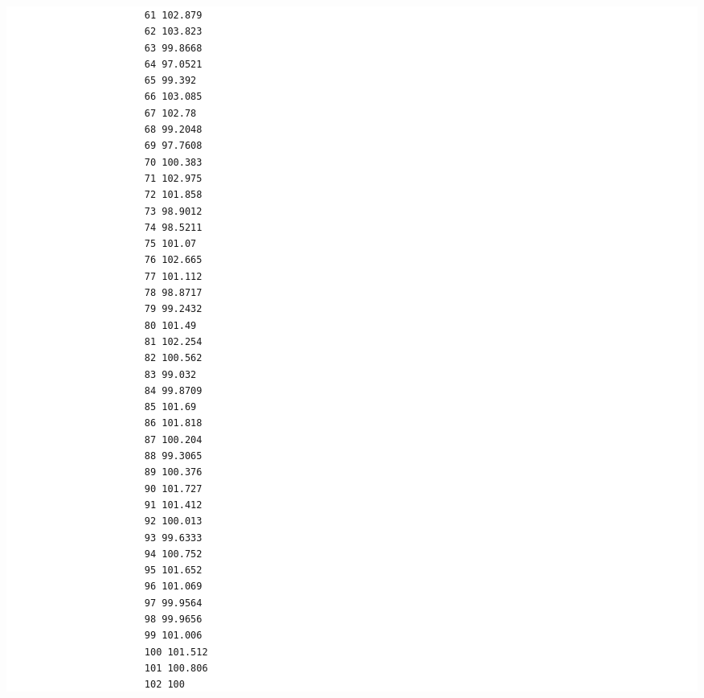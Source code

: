                             61 102.879
                            62 103.823
                            63 99.8668
                            64 97.0521
                            65 99.392
                            66 103.085
                            67 102.78
                            68 99.2048
                            69 97.7608
                            70 100.383
                            71 102.975
                            72 101.858
                            73 98.9012
                            74 98.5211
                            75 101.07
                            76 102.665
                            77 101.112
                            78 98.8717
                            79 99.2432
                            80 101.49
                            81 102.254
                            82 100.562
                            83 99.032
                            84 99.8709
                            85 101.69
                            86 101.818
                            87 100.204
                            88 99.3065
                            89 100.376
                            90 101.727
                            91 101.412
                            92 100.013
                            93 99.6333
                            94 100.752
                            95 101.652
                            96 101.069
                            97 99.9564
                            98 99.9656
                            99 101.006
                            100 101.512
                            101 100.806
                            102 100
    